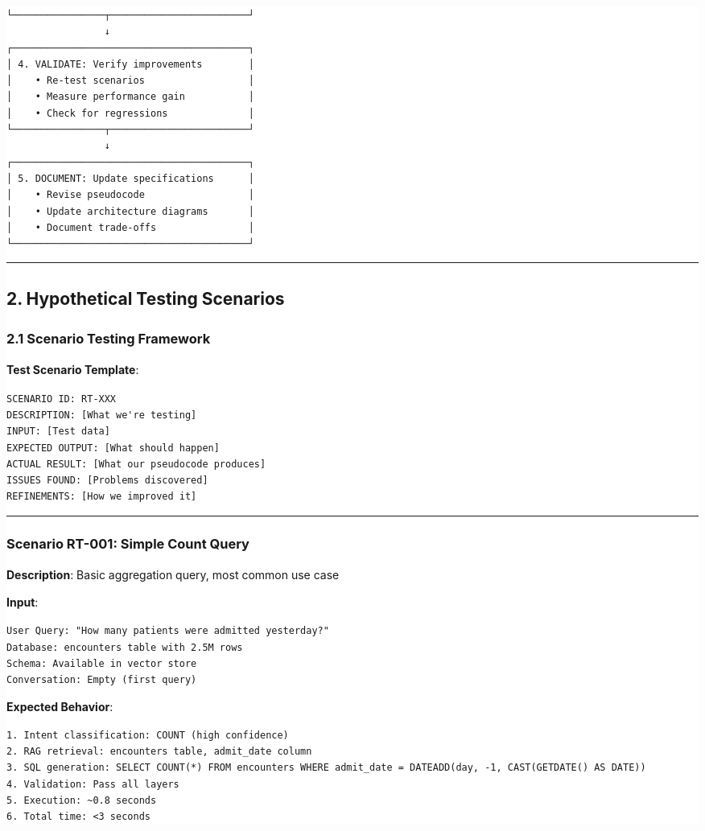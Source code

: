 ```
└────────────────┬────────────────────────┘
                 ↓
┌─────────────────────────────────────────┐
│ 4. VALIDATE: Verify improvements        │
│    • Re-test scenarios                  │
│    • Measure performance gain           │
│    • Check for regressions              │
└────────────────┬────────────────────────┘
                 ↓
┌─────────────────────────────────────────┐
│ 5. DOCUMENT: Update specifications      │
│    • Revise pseudocode                  │
│    • Update architecture diagrams       │
│    • Document trade-offs                │
└─────────────────────────────────────────┘
```

---

## **2. Hypothetical Testing Scenarios**

### **2.1 Scenario Testing Framework**

**Test Scenario Template**:
```
SCENARIO ID: RT-XXX
DESCRIPTION: [What we're testing]
INPUT: [Test data]
EXPECTED OUTPUT: [What should happen]
ACTUAL RESULT: [What our pseudocode produces]
ISSUES FOUND: [Problems discovered]
REFINEMENTS: [How we improved it]
```

---

### **Scenario RT-001: Simple Count Query**

**Description**: Basic aggregation query, most common use case

**Input**:
```
User Query: "How many patients were admitted yesterday?"
Database: encounters table with 2.5M rows
Schema: Available in vector store
Conversation: Empty (first query)
```

**Expected Behavior**:
```
1. Intent classification: COUNT (high confidence)
2. RAG retrieval: encounters table, admit_date column
3. SQL generation: SELECT COUNT(*) FROM encounters WHERE admit_date = DATEADD(day, -1, CAST(GETDATE() AS DATE))
4. Validation: Pass all layers
5. Execution: ~0.8 seconds
6. Total time: <3 seconds
```
